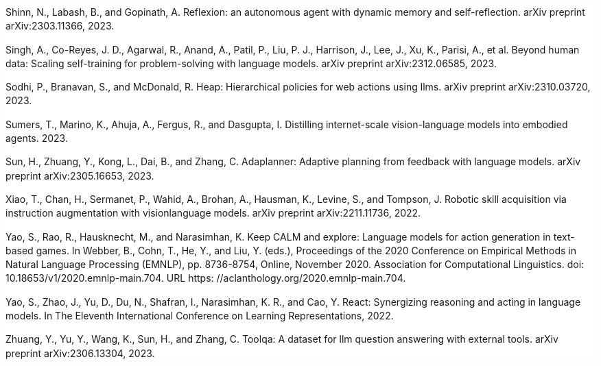 Shinn, N., Labash, B., and Gopinath, A. Reflexion: an autonomous agent with dynamic memory and self-reflection. arXiv preprint arXiv:2303.11366, 2023.

Singh, A., Co-Reyes, J. D., Agarwal, R., Anand, A., Patil, P., Liu, P. J., Harrison, J., Lee, J., Xu, K., Parisi, A., et al. Beyond human data: Scaling self-training for problem-solving with language models. arXiv preprint arXiv:2312.06585, 2023.

Sodhi, P., Branavan, S., and McDonald, R. Heap: Hierarchical policies for web actions using llms. arXiv preprint arXiv:2310.03720, 2023.

Sumers, T., Marino, K., Ahuja, A., Fergus, R., and Dasgupta, I. Distilling internet-scale vision-language models into embodied agents. 2023.

Sun, H., Zhuang, Y., Kong, L., Dai, B., and Zhang, C. Adaplanner: Adaptive planning from feedback with language models. arXiv preprint arXiv:2305.16653, 2023.

Xiao, T., Chan, H., Sermanet, P., Wahid, A., Brohan, A., Hausman, K., Levine, S., and Tompson, J. Robotic skill acquisition via instruction augmentation with visionlanguage models. arXiv preprint arXiv:2211.11736, 2022.

Yao, S., Rao, R., Hausknecht, M., and Narasimhan, K. Keep CALM and explore: Language models for action generation in text-based games. In Webber, B., Cohn, T., He, Y., and Liu, Y. (eds.), Proceedings of the 2020 Conference on Empirical Methods in Natural Language Processing (EMNLP), pp. 8736-8754, Online, November 2020. Association for Computational Linguistics. doi: 10.18653/v1/2020.emnlp-main.704. URL https: //aclanthology.org/2020.emnlp-main.704.

Yao, S., Zhao, J., Yu, D., Du, N., Shafran, I., Narasimhan, K. R., and Cao, Y. React: Synergizing reasoning and acting in language models. In The Eleventh International Conference on Learning Representations, 2022.

Zhuang, Y., Yu, Y., Wang, K., Sun, H., and Zhang, C. Toolqa: A dataset for llm question answering with external tools. arXiv preprint arXiv:2306.13304, 2023.
